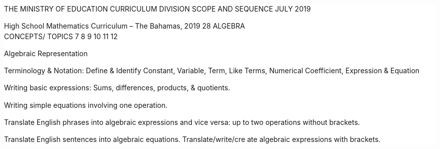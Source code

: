 

THE MINISTRY OF EDUCATION CURRICULUM DIVISION 
SCOPE AND SEQUENCE 
JULY 2019 
 
High School Mathematics Curriculum – The Bahamas, 2019                                   28 
ALGEBRA  
CONCEPTS/ 
TOPICS 
7 
8 
9 
10 
11 
12 
 
 
Algebraic 
Representation  
 
Terminology & 
Notation: 
Define & Identify 
Constant, Variable, 
Term, Like Terms, 
Numerical 
Coefficient, 
Expression & 
Equation 
 
Writing basic 
expressions: 
Sums, differences, 
products, & 
quotients. 
 
Writing simple 
equations 
involving one 
operation. 
 
 
 
 
 
 
 
 
 
 
Translate English 
phrases into 
algebraic 
expressions and 
vice versa: up to 
two operations 
without brackets. 
 
Translate English 
sentences into 
algebraic 
equations. 
Translate/write/cre
ate algebraic 
expressions with 
brackets. 
 